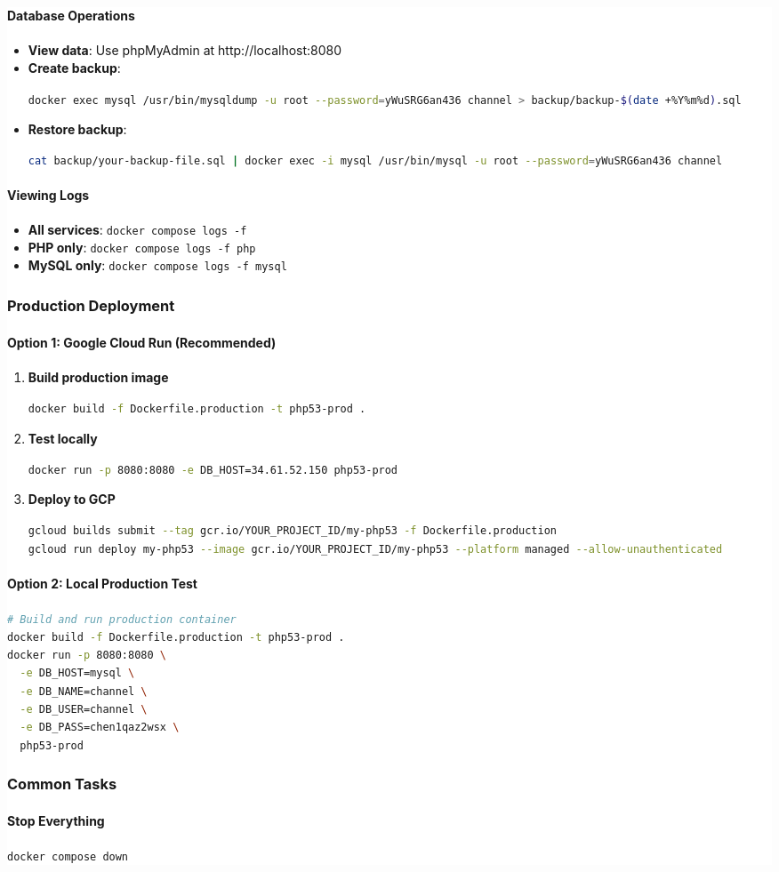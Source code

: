 #### Database Operations
- **View data**: Use phpMyAdmin at http://localhost:8080
- **Create backup**:
  ```bash
  docker exec mysql /usr/bin/mysqldump -u root --password=yWuSRG6an436 channel > backup/backup-$(date +%Y%m%d).sql
  ```
- **Restore backup**:
  ```bash
  cat backup/your-backup-file.sql | docker exec -i mysql /usr/bin/mysql -u root --password=yWuSRG6an436 channel
  ```

#### Viewing Logs
- **All services**: `docker compose logs -f`
- **PHP only**: `docker compose logs -f php`
- **MySQL only**: `docker compose logs -f mysql`

### Production Deployment

#### Option 1: Google Cloud Run (Recommended)
1. **Build production image**
   ```bash
   docker build -f Dockerfile.production -t php53-prod .
   ```

2. **Test locally**
   ```bash
   docker run -p 8080:8080 -e DB_HOST=34.61.52.150 php53-prod
   ```

3. **Deploy to GCP**
   ```bash
   gcloud builds submit --tag gcr.io/YOUR_PROJECT_ID/my-php53 -f Dockerfile.production
   gcloud run deploy my-php53 --image gcr.io/YOUR_PROJECT_ID/my-php53 --platform managed --allow-unauthenticated
   ```

#### Option 2: Local Production Test
```bash
# Build and run production container
docker build -f Dockerfile.production -t php53-prod .
docker run -p 8080:8080 \
  -e DB_HOST=mysql \
  -e DB_NAME=channel \
  -e DB_USER=channel \
  -e DB_PASS=chen1qaz2wsx \
  php53-prod
```

### Common Tasks

#### Stop Everything
```bash
docker compose down
```
